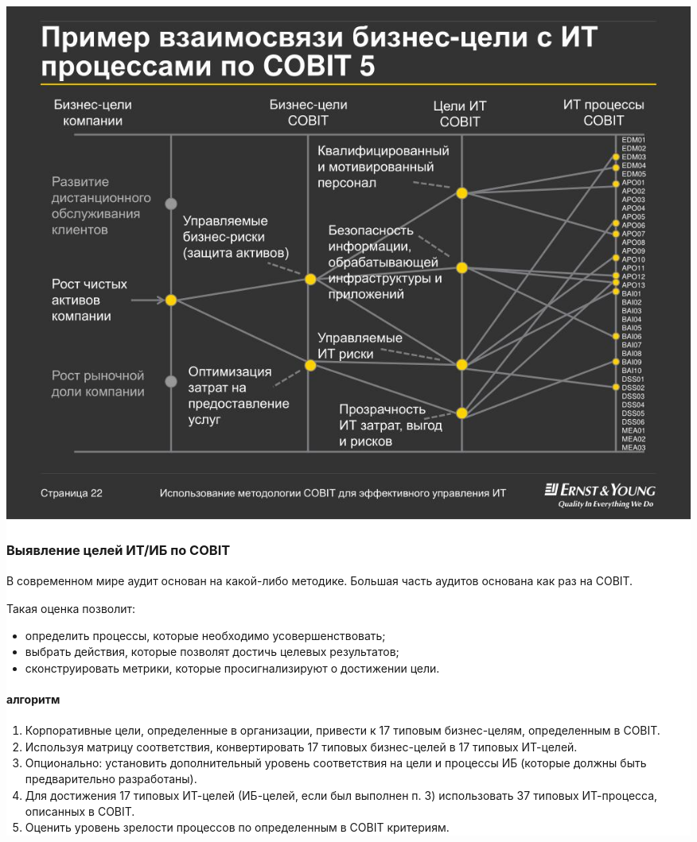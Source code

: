 ![alt text](./imgs/03_01_cobit_bp.png) 

### Выявление целей ИТ/ИБ по COBIT

В современном мире аудит основан на какой-либо методике. Большая часть аудитов основана как раз на COBIT.

Такая оценка позволит:
- определить процессы, которые необходимо усовершенствовать;
- выбрать действия, которые позволят достичь целевых результатов;
- сконструировать метрики, которые просигнализируют о достижении цели.

#### алгоритм

1. Корпоративные цели, определенные в организации, привести к 17 типовым бизнес-целям, определенным в COBIT.
1. Используя матрицу соответствия, конвертировать 17 типовых бизнес-целей в 17 типовых ИТ-целей.
1. Опционально: установить дополнительный уровень соответствия на цели и процессы ИБ (которые должны быть предварительно разработаны).
1. Для достижения 17 типовых ИТ-целей (ИБ-целей, если был выполнен п. 3) использовать 37 типовых ИТ-процесса, описанных в COBIT.
1. Оценить уровень зрелости процессов по определенным в COBIT критериям.
